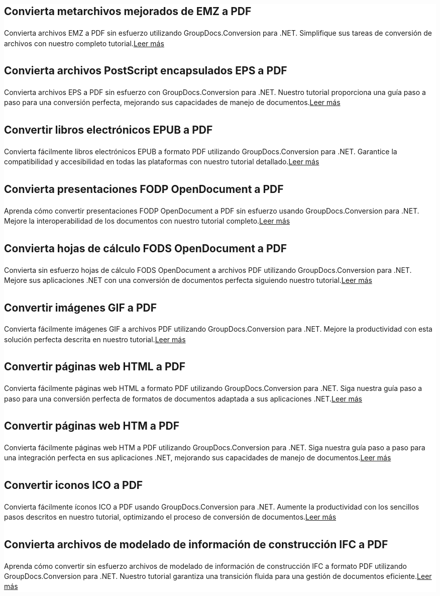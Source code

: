 ## Convierta metarchivos mejorados de EMZ a PDF
Convierta archivos EMZ a PDF sin esfuerzo utilizando GroupDocs.Conversion para .NET. Simplifique sus tareas de conversión de archivos con nuestro completo tutorial.[Leer más](./convert-emz-to-pdf/)

## Convierta archivos PostScript encapsulados EPS a PDF
 Convierta archivos EPS a PDF sin esfuerzo con GroupDocs.Conversion para .NET. Nuestro tutorial proporciona una guía paso a paso para una conversión perfecta, mejorando sus capacidades de manejo de documentos.[Leer más](./convert-eps-to-pdf/)

## Convertir libros electrónicos EPUB a PDF
 Convierta fácilmente libros electrónicos EPUB a formato PDF utilizando GroupDocs.Conversion para .NET. Garantice la compatibilidad y accesibilidad en todas las plataformas con nuestro tutorial detallado.[Leer más](./convert-epub-to-pdf/)

## Convierta presentaciones FODP OpenDocument a PDF
 Aprenda cómo convertir presentaciones FODP OpenDocument a PDF sin esfuerzo usando GroupDocs.Conversion para .NET. Mejore la interoperabilidad de los documentos con nuestro tutorial completo.[Leer más](./convert-fodp-to-pdf/)

## Convierta hojas de cálculo FODS OpenDocument a PDF
Convierta sin esfuerzo hojas de cálculo FODS OpenDocument a archivos PDF utilizando GroupDocs.Conversion para .NET. Mejore sus aplicaciones .NET con una conversión de documentos perfecta siguiendo nuestro tutorial.[Leer más](./convert-fods-to-pdf/)

## Convertir imágenes GIF a PDF
 Convierta fácilmente imágenes GIF a archivos PDF utilizando GroupDocs.Conversion para .NET. Mejore la productividad con esta solución perfecta descrita en nuestro tutorial.[Leer más](./convert-gif-to-pdf/)

## Convertir páginas web HTML a PDF
 Convierta fácilmente páginas web HTML a formato PDF utilizando GroupDocs.Conversion para .NET. Siga nuestra guía paso a paso para una conversión perfecta de formatos de documentos adaptada a sus aplicaciones .NET.[Leer más](./convert-html-to-pdf/)

## Convertir páginas web HTM a PDF
 Convierta fácilmente páginas web HTM a PDF utilizando GroupDocs.Conversion para .NET. Siga nuestra guía paso a paso para una integración perfecta en sus aplicaciones .NET, mejorando sus capacidades de manejo de documentos.[Leer más](./convert-htm-to-pdf/)

## Convertir iconos ICO a PDF
Convierta fácilmente íconos ICO a PDF usando GroupDocs.Conversion para .NET. Aumente la productividad con los sencillos pasos descritos en nuestro tutorial, optimizando el proceso de conversión de documentos.[Leer más](./convert-ico-to-pdf/)

## Convierta archivos de modelado de información de construcción IFC a PDF
 Aprenda cómo convertir sin esfuerzo archivos de modelado de información de construcción IFC a formato PDF utilizando GroupDocs.Conversion para .NET. Nuestro tutorial garantiza una transición fluida para una gestión de documentos eficiente.[Leer más](./convert-ifc-to-pdf/)
